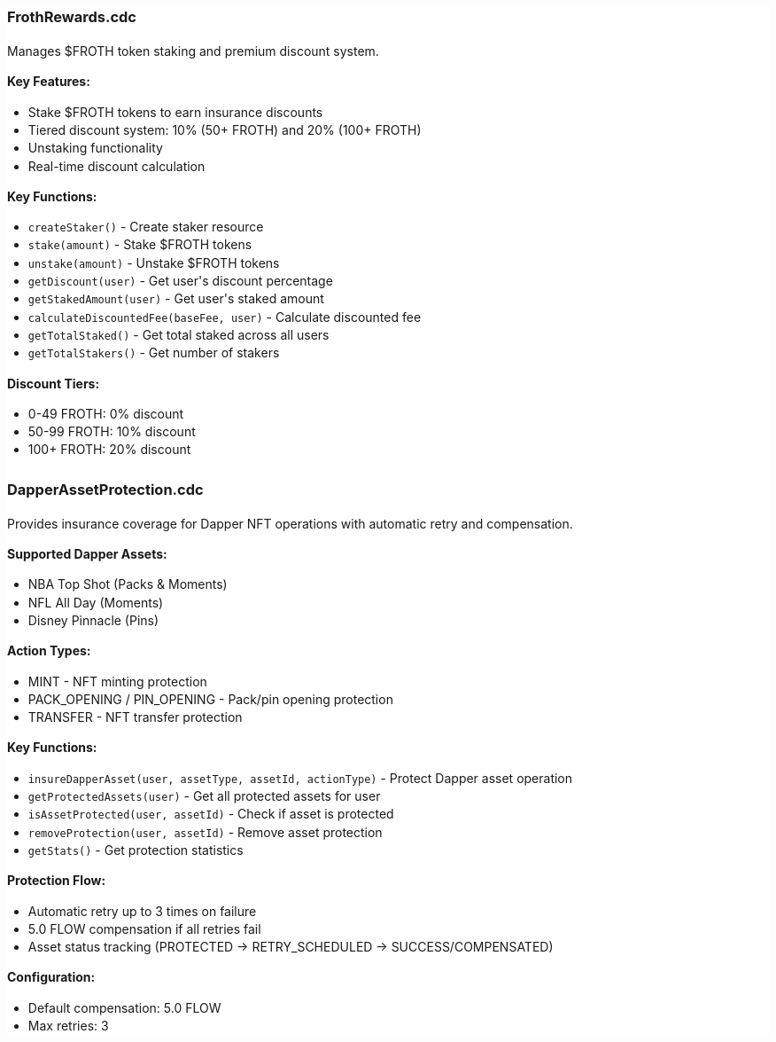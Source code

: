 ### FrothRewards.cdc

Manages $FROTH token staking and premium discount system.

**Key Features:**
- Stake $FROTH tokens to earn insurance discounts
- Tiered discount system: 10% (50+ FROTH) and 20% (100+ FROTH)
- Unstaking functionality
- Real-time discount calculation

**Key Functions:**
- `createStaker()` - Create staker resource
- `stake(amount)` - Stake $FROTH tokens
- `unstake(amount)` - Unstake $FROTH tokens
- `getDiscount(user)` - Get user's discount percentage
- `getStakedAmount(user)` - Get user's staked amount
- `calculateDiscountedFee(baseFee, user)` - Calculate discounted fee
- `getTotalStaked()` - Get total staked across all users
- `getTotalStakers()` - Get number of stakers

**Discount Tiers:**
- 0-49 FROTH: 0% discount
- 50-99 FROTH: 10% discount
- 100+ FROTH: 20% discount

### DapperAssetProtection.cdc

Provides insurance coverage for Dapper NFT operations with automatic retry and compensation.

**Supported Dapper Assets:**
- NBA Top Shot (Packs & Moments)
- NFL All Day (Moments)
- Disney Pinnacle (Pins)

**Action Types:**
- MINT - NFT minting protection
- PACK_OPENING / PIN_OPENING - Pack/pin opening protection
- TRANSFER - NFT transfer protection

**Key Functions:**
- `insureDapperAsset(user, assetType, assetId, actionType)` - Protect Dapper asset operation
- `getProtectedAssets(user)` - Get all protected assets for user
- `isAssetProtected(user, assetId)` - Check if asset is protected
- `removeProtection(user, assetId)` - Remove asset protection
- `getStats()` - Get protection statistics

**Protection Flow:**
- Automatic retry up to 3 times on failure
- 5.0 FLOW compensation if all retries fail
- Asset status tracking (PROTECTED → RETRY_SCHEDULED → SUCCESS/COMPENSATED)

**Configuration:**
- Default compensation: 5.0 FLOW
- Max retries: 3
